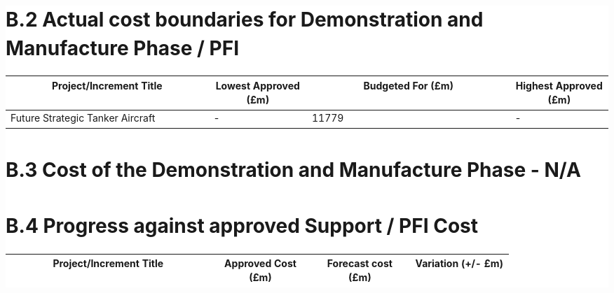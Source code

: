 </tbody>
</table>

# B.2 Actual cost boundaries for Demonstration and Manufacture Phase / PFI

<table>
<colgroup>
<col style="width: 33%" />
<col style="width: 16%" />
<col style="width: 33%" />
<col style="width: 16%" />
</colgroup>
<thead>
<tr>
<th>Project/Increment Title</th>
<th>
Lowest Approved (£m)
</th>
<th>
Budgeted For (£m)
</th>
<th>Highest Approved (£m)</th>
</tr>
</thead>
<tbody>
<tr>
<td>Future Strategic Tanker Aircraft</td>
<td>
-
</td>
<td>
11779
</td>
<td>
-
</td>
</tr>
</tbody>
</table>

# B.3 Cost of the Demonstration and Manufacture Phase - N/A

# B.4 Progress against approved Support / PFI Cost

<table>
<colgroup>
<col style="width: 33%" />
<col style="width: 16%" />
<col style="width: 16%" />
<col style="width: 16%" />
<col style="width: 16%" />
</colgroup>
<thead>
<tr>
<th>Project/Increment Title</th>
<th>Approved Cost (£m)</th>
<th>Forecast cost (£m)</th>
<th>
Variation (+/- £m)
</th>
